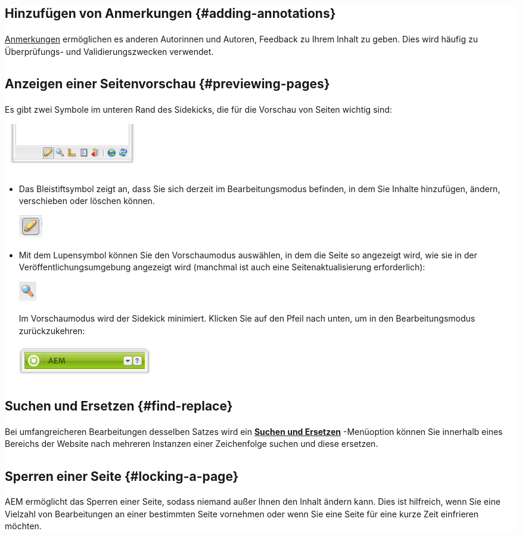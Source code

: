 ## Hinzufügen von Anmerkungen {#adding-annotations}

[Anmerkungen](/help/sites-classic-ui-authoring/classic-page-author-annotations.md) ermöglichen es anderen Autorinnen und Autoren, Feedback zu Ihrem Inhalt zu geben. Dies wird häufig zu Überprüfungs- und Validierungszwecken verwendet.

## Anzeigen einer Seitenvorschau {#previewing-pages}

Es gibt zwei Symbole im unteren Rand des Sidekicks, die für die Vorschau von Seiten wichtig sind:

![Unterer Rand des Sidekicks mit einer horizontalen Zeile mit sieben Symbolen. Zwei der Symbole am Anfang der Zeile, das Symbol „Bearbeiten“ und das Symbol „Vorschaumodus“, werden durch ein Bleistiftsymbol bzw. ein Lupensymbol dargestellt.](do-not-localize/chlimage_1-5.png)

* Das Bleistiftsymbol zeigt an, dass Sie sich derzeit im Bearbeitungsmodus befinden, in dem Sie Inhalte hinzufügen, ändern, verschieben oder löschen können.

  ![Symbol „Bearbeiten“, dargestellt durch ein Bleistiftsymbol.](do-not-localize/chlimage_1-6.png)

* Mit dem Lupensymbol können Sie den Vorschaumodus auswählen, in dem die Seite so angezeigt wird, wie sie in der Veröffentlichungsumgebung angezeigt wird (manchmal ist auch eine Seitenaktualisierung erforderlich):

  ![Symbol „Vorschaumodus“, dargestellt durch ein Lupensymbol.](do-not-localize/chlimage_1-7.png)

  Im Vorschaumodus wird der Sidekick minimiert. Klicken Sie auf den Pfeil nach unten, um in den Bearbeitungsmodus zurückzukehren:

  ![Balken mit AEM als Titel und einem Symbol „Bearbeiten“ rechts neben dem Titel, dargestellt durch ein Abwärtspfeilsymbol.](do-not-localize/chlimage_1-8.png)

## Suchen und Ersetzen {#find-replace}

Bei umfangreicheren Bearbeitungen desselben Satzes wird ein **[Suchen und Ersetzen](/help/sites-classic-ui-authoring/author-env-search.md#find-and-replace)** -Menüoption können Sie innerhalb eines Bereichs der Website nach mehreren Instanzen einer Zeichenfolge suchen und diese ersetzen.

## Sperren einer Seite {#locking-a-page}

AEM ermöglicht das Sperren einer Seite, sodass niemand außer Ihnen den Inhalt ändern kann. Dies ist hilfreich, wenn Sie eine Vielzahl von Bearbeitungen an einer bestimmten Seite vornehmen oder wenn Sie eine Seite für eine kurze Zeit einfrieren möchten.
